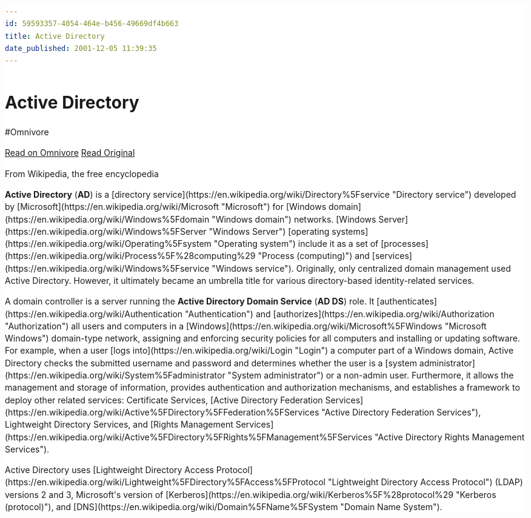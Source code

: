 ```yaml
---
id: 59593357-4054-464e-b456-49669df4b663
title: Active Directory
date_published: 2001-12-05 11:39:35
---
```


# Active Directory
#Omnivore

[Read on Omnivore](https://omnivore.app/me/active-directory-wikipedia-18a24e4d52b)
[Read Original](https://en.wikipedia.org/wiki/Active_Directory)



From Wikipedia, the free encyclopedia

**Active Directory** (**AD**) is a [directory service](https:&#x2F;&#x2F;en.wikipedia.org&#x2F;wiki&#x2F;Directory%5Fservice &quot;Directory service&quot;) developed by [Microsoft](https:&#x2F;&#x2F;en.wikipedia.org&#x2F;wiki&#x2F;Microsoft &quot;Microsoft&quot;) for [Windows domain](https:&#x2F;&#x2F;en.wikipedia.org&#x2F;wiki&#x2F;Windows%5Fdomain &quot;Windows domain&quot;) networks. [Windows Server](https:&#x2F;&#x2F;en.wikipedia.org&#x2F;wiki&#x2F;Windows%5FServer &quot;Windows Server&quot;) [operating systems](https:&#x2F;&#x2F;en.wikipedia.org&#x2F;wiki&#x2F;Operating%5Fsystem &quot;Operating system&quot;) include it as a set of [processes](https:&#x2F;&#x2F;en.wikipedia.org&#x2F;wiki&#x2F;Process%5F%28computing%29 &quot;Process (computing)&quot;) and [services](https:&#x2F;&#x2F;en.wikipedia.org&#x2F;wiki&#x2F;Windows%5Fservice &quot;Windows service&quot;). Originally, only centralized domain management used Active Directory. However, it ultimately became an umbrella title for various directory-based identity-related services.

A domain controller is a server running the **Active Directory Domain Service** (**AD DS**) role. It [authenticates](https:&#x2F;&#x2F;en.wikipedia.org&#x2F;wiki&#x2F;Authentication &quot;Authentication&quot;) and [authorizes](https:&#x2F;&#x2F;en.wikipedia.org&#x2F;wiki&#x2F;Authorization &quot;Authorization&quot;) all users and computers in a [Windows](https:&#x2F;&#x2F;en.wikipedia.org&#x2F;wiki&#x2F;Microsoft%5FWindows &quot;Microsoft Windows&quot;) domain-type network, assigning and enforcing security policies for all computers and installing or updating software. For example, when a user [logs into](https:&#x2F;&#x2F;en.wikipedia.org&#x2F;wiki&#x2F;Login &quot;Login&quot;) a computer part of a Windows domain, Active Directory checks the submitted username and password and determines whether the user is a [system administrator](https:&#x2F;&#x2F;en.wikipedia.org&#x2F;wiki&#x2F;System%5Fadministrator &quot;System administrator&quot;) or a non-admin user. Furthermore, it allows the management and storage of information, provides authentication and authorization mechanisms, and establishes a framework to deploy other related services: Certificate Services, [Active Directory Federation Services](https:&#x2F;&#x2F;en.wikipedia.org&#x2F;wiki&#x2F;Active%5FDirectory%5FFederation%5FServices &quot;Active Directory Federation Services&quot;), Lightweight Directory Services, and [Rights Management Services](https:&#x2F;&#x2F;en.wikipedia.org&#x2F;wiki&#x2F;Active%5FDirectory%5FRights%5FManagement%5FServices &quot;Active Directory Rights Management Services&quot;). 

Active Directory uses [Lightweight Directory Access Protocol](https:&#x2F;&#x2F;en.wikipedia.org&#x2F;wiki&#x2F;Lightweight%5FDirectory%5FAccess%5FProtocol &quot;Lightweight Directory Access Protocol&quot;) (LDAP) versions 2 and 3, Microsoft&#39;s version of [Kerberos](https:&#x2F;&#x2F;en.wikipedia.org&#x2F;wiki&#x2F;Kerberos%5F%28protocol%29 &quot;Kerberos (protocol)&quot;), and [DNS](https:&#x2F;&#x2F;en.wikipedia.org&#x2F;wiki&#x2F;Domain%5FName%5FSystem &quot;Domain Name System&quot;).
